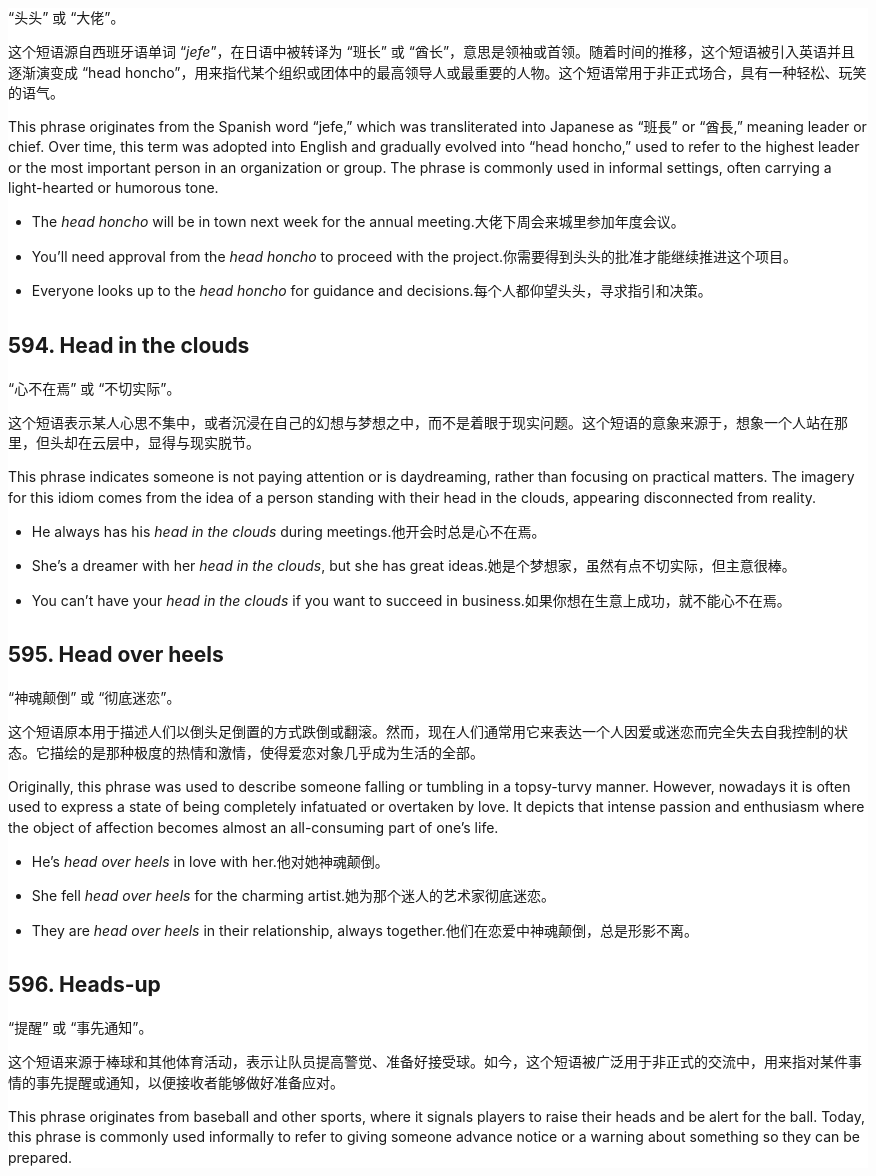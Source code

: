 “头头” 或 “大佬”。

这个短语源自西班牙语单词 “*jefe*”，在日语中被转译为 “班长” 或 “酋长”，意思是领袖或首领。随着时间的推移，这个短语被引入英语并且逐渐演变成 “head honcho”，用来指代某个组织或团体中的最高领导人或最重要的人物。这个短语常用于非正式场合，具有一种轻松、玩笑的语气。

This phrase originates from the Spanish word “jefe,” which was transliterated into Japanese as “班長” or “酋長,” meaning leader or chief. Over time, this term was adopted into English and gradually evolved into “head honcho,” used to refer to the highest leader or the most important person in an organization or group. The phrase is commonly used in informal settings, often carrying a light-hearted or humorous tone.

- The *head honcho* will be in town next week for the annual meeting.大佬下周会来城里参加年度会议。

- You’ll need approval from the *head honcho* to proceed with the project.你需要得到头头的批准才能继续推进这个项目。

- Everyone looks up to the *head honcho* for guidance and decisions.每个人都仰望头头，寻求指引和决策。

## 594. Head in the clouds

“心不在焉” 或 “不切实际”。

这个短语表示某人心思不集中，或者沉浸在自己的幻想与梦想之中，而不是着眼于现实问题。这个短语的意象来源于，想象一个人站在那里，但头却在云层中，显得与现实脱节。

This phrase indicates someone is not paying attention or is daydreaming, rather than focusing on practical matters. The imagery for this idiom comes from the idea of a person standing with their head in the clouds, appearing disconnected from reality.

- He always has his *head in the clouds* during meetings.他开会时总是心不在焉。

- She’s a dreamer with her *head in the clouds*, but she has great ideas.她是个梦想家，虽然有点不切实际，但主意很棒。

- You can’t have your *head in the clouds* if you want to succeed in business.如果你想在生意上成功，就不能心不在焉。

## 595. Head over heels

“神魂颠倒” 或 “彻底迷恋”。

这个短语原本用于描述人们以倒头足倒置的方式跌倒或翻滚。然而，现在人们通常用它来表达一个人因爱或迷恋而完全失去自我控制的状态。它描绘的是那种极度的热情和激情，使得爱恋对象几乎成为生活的全部。

Originally, this phrase was used to describe someone falling or tumbling in a topsy-turvy manner. However, nowadays it is often used to express a state of being completely infatuated or overtaken by love. It depicts that intense passion and enthusiasm where the object of affection becomes almost an all-consuming part of one’s life.

- He’s *head over heels* in love with her.他对她神魂颠倒。

- She fell *head over heels* for the charming artist.她为那个迷人的艺术家彻底迷恋。

- They are *head over heels* in their relationship, always together.他们在恋爱中神魂颠倒，总是形影不离。

## 596. Heads-up

“提醒” 或 “事先通知”。

这个短语来源于棒球和其他体育活动，表示让队员提高警觉、准备好接受球。如今，这个短语被广泛用于非正式的交流中，用来指对某件事情的事先提醒或通知，以便接收者能够做好准备应对。

This phrase originates from baseball and other sports, where it signals players to raise their heads and be alert for the ball. Today, this phrase is commonly used informally to refer to giving someone advance notice or a warning about something so they can be prepared.
